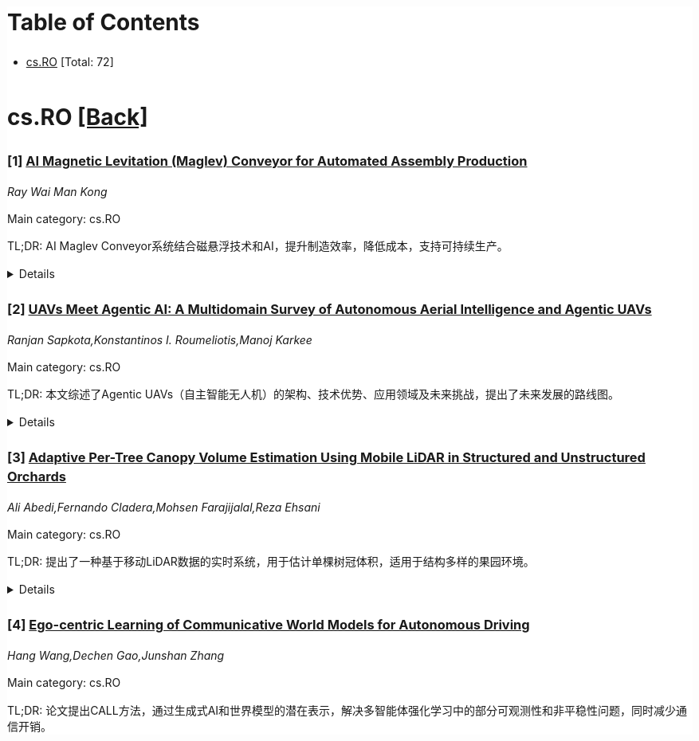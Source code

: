 <div id=toc></div>

# Table of Contents

- [cs.RO](#cs.RO) [Total: 72]


<div id='cs.RO'></div>

# cs.RO [[Back]](#toc)

### [1] [AI Magnetic Levitation (Maglev) Conveyor for Automated Assembly Production](https://arxiv.org/abs/2506.08039)
*Ray Wai Man Kong*

Main category: cs.RO

TL;DR: AI Maglev Conveyor系统结合磁悬浮技术和AI，提升制造效率，降低成本，支持可持续生产。


<details><summary>Details</summary></details>


### [2] [UAVs Meet Agentic AI: A Multidomain Survey of Autonomous Aerial Intelligence and Agentic UAVs](https://arxiv.org/abs/2506.08045)
*Ranjan Sapkota,Konstantinos I. Roumeliotis,Manoj Karkee*

Main category: cs.RO

TL;DR: 本文综述了Agentic UAVs（自主智能无人机）的架构、技术优势、应用领域及未来挑战，提出了未来发展的路线图。


<details><summary>Details</summary></details>


### [3] [Adaptive Per-Tree Canopy Volume Estimation Using Mobile LiDAR in Structured and Unstructured Orchards](https://arxiv.org/abs/2506.08061)
*Ali Abedi,Fernando Cladera,Mohsen Farajijalal,Reza Ehsani*

Main category: cs.RO

TL;DR: 提出了一种基于移动LiDAR数据的实时系统，用于估计单棵树冠体积，适用于结构多样的果园环境。


<details><summary>Details</summary></details>


### [4] [Ego-centric Learning of Communicative World Models for Autonomous Driving](https://arxiv.org/abs/2506.08149)
*Hang Wang,Dechen Gao,Junshan Zhang*

Main category: cs.RO

TL;DR: 论文提出CALL方法，通过生成式AI和世界模型的潜在表示，解决多智能体强化学习中的部分可观测性和非平稳性问题，同时减少通信开销。
